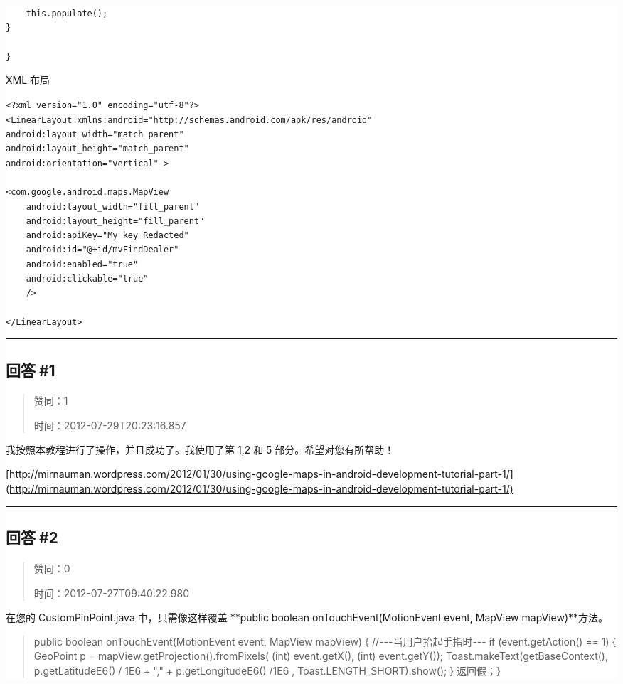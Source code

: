 ```
    this.populate();
}

} 
```

XML 布局

```
<?xml version="1.0" encoding="utf-8"?>
<LinearLayout xmlns:android="http://schemas.android.com/apk/res/android"
android:layout_width="match_parent"
android:layout_height="match_parent"
android:orientation="vertical" >

<com.google.android.maps.MapView
    android:layout_width="fill_parent"
    android:layout_height="fill_parent"
    android:apiKey="My key Redacted" 
    android:id="@+id/mvFindDealer"
    android:enabled="true" 
    android:clickable="true"
    />

</LinearLayout> 
```

* * *

## 回答 #1

> 赞同：1
> 
> 时间：2012-07-29T20:23:16.857

我按照本教程进行了操作，并且成功了。我使用了第 1,2 和 5 部分。希望对您有所帮助！

[http://mirnauman.wordpress.com/2012/01/30/using-google-maps-in-android-development-tutorial-part-1/](http://mirnauman.wordpress.com/2012/01/30/using-google-maps-in-android-development-tutorial-part-1/)

* * *

## 回答 #2

> 赞同：0
> 
> 时间：2012-07-27T09:40:22.980

在您的 CustomPinPoint.java 中，只需像这样覆盖 **public boolean onTouchEvent(MotionEvent event, MapView mapView)**方法。

> public boolean onTouchEvent(MotionEvent event, MapView mapView) {
> //---当用户抬起手指时--- if (event.getAction() == 1) {
> GeoPoint p = mapView.getProjection().fromPixels( (int) event.getX(), (int) event.getY()); Toast.makeText(getBaseContext(), p.getLatitudeE6() / 1E6 + "," + p.getLongitudeE6() /1E6 , Toast.LENGTH_SHORT).show(); }
> 返回假；}

